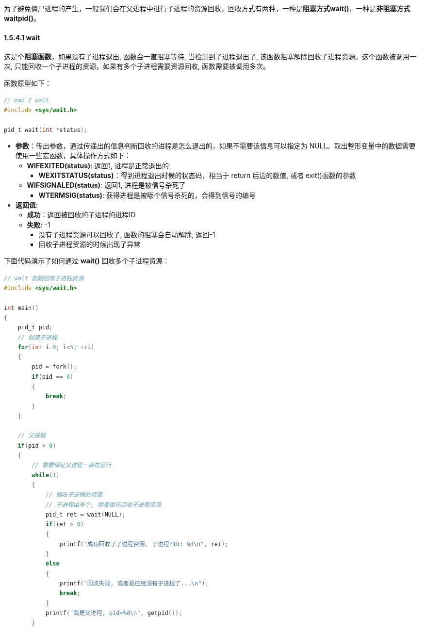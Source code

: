 为了避免僵尸进程的产生，一般我们会在父进程中进行子进程的资源回收，回收方式有两种，一种是**阻塞方式wait()**，一种是**非阻塞方式waitpid()**。

#### 1.5.4.1 wait

这是个**阻塞函数**，如果没有子进程退出, 函数会一直阻塞等待, 当检测到子进程退出了, 该函数阻塞解除回收子进程资源。这个函数被调用一次, 只能回收一个子进程的资源，如果有多个子进程需要资源回收, 函数需要被调用多次。

函数原型如下：

```c
// man 2 wait
#include <sys/wait.h>

pid_t wait(int *status);
```

- **参数**：传出参数，通过传递出的信息判断回收的进程是怎么退出的，如果不需要该信息可以指定为 NULL。取出整形变量中的数据需要使用一些宏函数，具体操作方式如下：
  - **WIFEXITED(status)**: 返回1, 进程是正常退出的
    - **WEXITSTATUS(status)**：得到进程退出时候的状态码，相当于 return 后边的数值, 或者 exit()函数的参数
  - **WIFSIGNALED(status)**: 返回1, 进程是被信号杀死了
    - **WTERMSIG(status)**: 获得进程是被哪个信号杀死的，会得到信号的编号
- **返回值**:
  - **成功**：返回被回收的子进程的进程ID
  - **失败**: -1
    - 没有子进程资源可以回收了, 函数的阻塞会自动解除, 返回-1
    - 回收子进程资源的时候出现了异常


下面代码演示了如何通过 **wait()** 回收多个子进程资源：

```c
// wait 函数回收子进程资源
#include <sys/wait.h>

int main()
{
    pid_t pid;
    // 创建子进程
    for(int i=0; i<5; ++i)
    {
        pid = fork();
        if(pid == 0)
        {
            break;
        }
    }

    // 父进程
    if(pid > 0)
    {
        // 需要保证父进程一直在运行
        while(1)
        {
            // 回收子进程的资源
            // 子进程由多个, 需要循环回收子进程资源
            pid_t ret = wait(NULL);
            if(ret > 0)
            {
                printf("成功回收了子进程资源, 子进程PID: %d\n", ret);
            }
            else
            {
                printf("回收失败, 或者是已经没有子进程了...\n");
                break;
            }
            printf("我是父进程, pid=%d\n", getpid());
        }
```